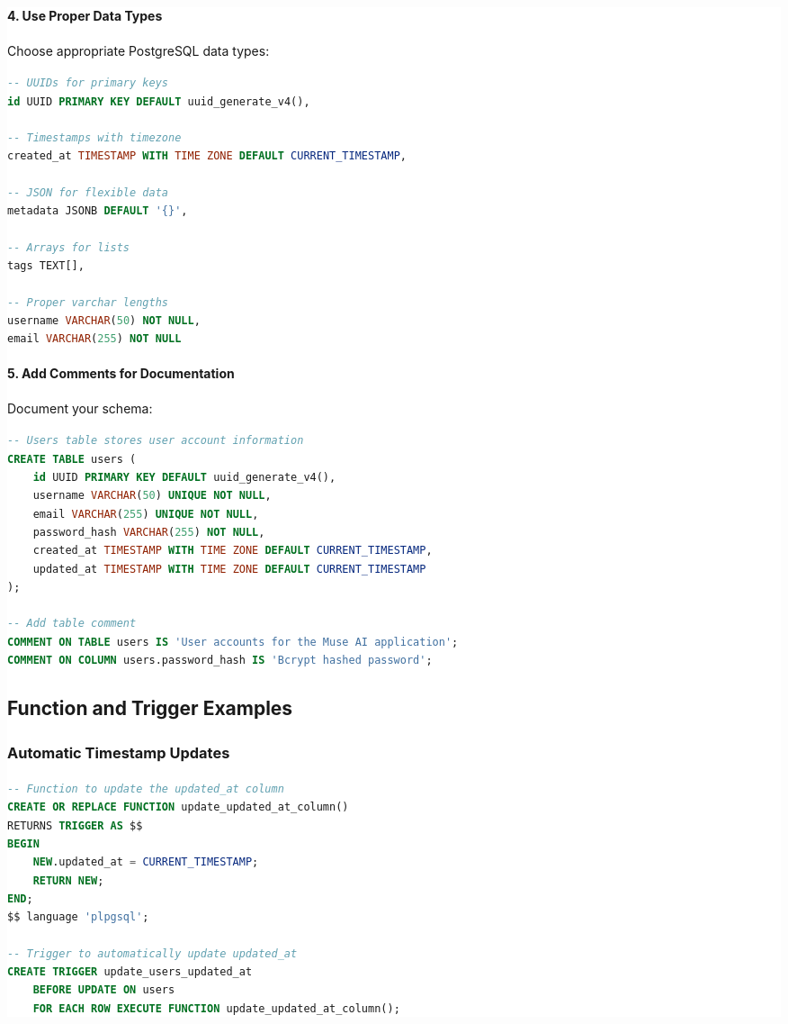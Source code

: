 #### 4. Use Proper Data Types

Choose appropriate PostgreSQL data types:

```sql
-- UUIDs for primary keys
id UUID PRIMARY KEY DEFAULT uuid_generate_v4(),

-- Timestamps with timezone
created_at TIMESTAMP WITH TIME ZONE DEFAULT CURRENT_TIMESTAMP,

-- JSON for flexible data
metadata JSONB DEFAULT '{}',

-- Arrays for lists
tags TEXT[],

-- Proper varchar lengths
username VARCHAR(50) NOT NULL,
email VARCHAR(255) NOT NULL
```

#### 5. Add Comments for Documentation

Document your schema:

```sql
-- Users table stores user account information
CREATE TABLE users (
    id UUID PRIMARY KEY DEFAULT uuid_generate_v4(),
    username VARCHAR(50) UNIQUE NOT NULL,
    email VARCHAR(255) UNIQUE NOT NULL,
    password_hash VARCHAR(255) NOT NULL,
    created_at TIMESTAMP WITH TIME ZONE DEFAULT CURRENT_TIMESTAMP,
    updated_at TIMESTAMP WITH TIME ZONE DEFAULT CURRENT_TIMESTAMP
);

-- Add table comment
COMMENT ON TABLE users IS 'User accounts for the Muse AI application';
COMMENT ON COLUMN users.password_hash IS 'Bcrypt hashed password';
```

## Function and Trigger Examples

### Automatic Timestamp Updates

```sql
-- Function to update the updated_at column
CREATE OR REPLACE FUNCTION update_updated_at_column()
RETURNS TRIGGER AS $$
BEGIN
    NEW.updated_at = CURRENT_TIMESTAMP;
    RETURN NEW;
END;
$$ language 'plpgsql';

-- Trigger to automatically update updated_at
CREATE TRIGGER update_users_updated_at 
    BEFORE UPDATE ON users
    FOR EACH ROW EXECUTE FUNCTION update_updated_at_column();
```
